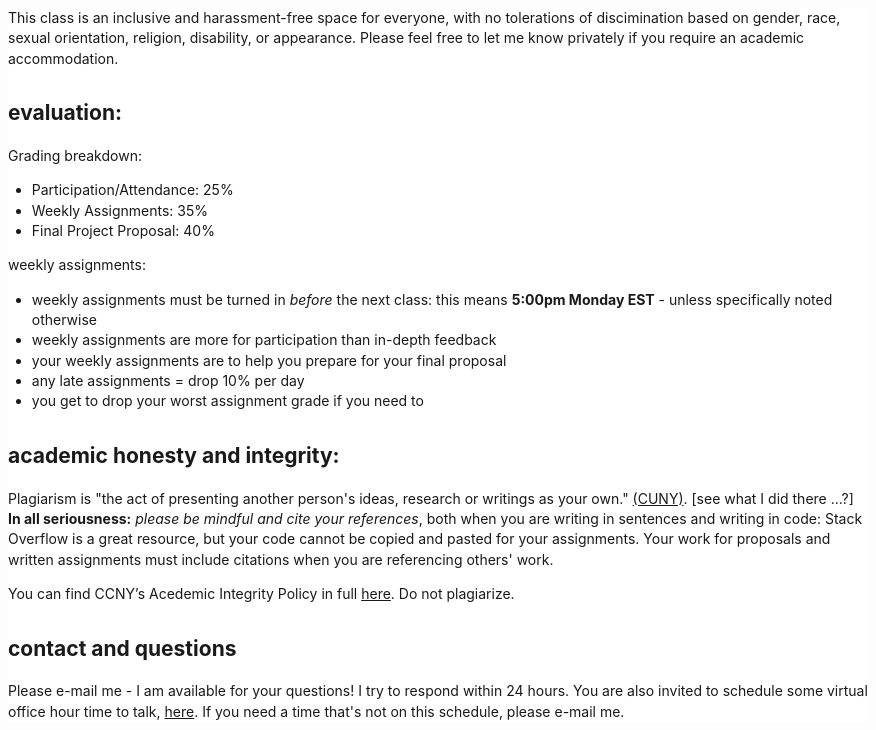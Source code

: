 This class is an inclusive and harassment-free space for everyone, with no tolerations of discimination based on gender, race, sexual orientation, religion, disability, or appearance. Please feel free to let me know privately if you require an academic accommodation.

## evaluation:
Grading breakdown:
- Participation/Attendance: 25%
- Weekly Assignments: 35%
- Final Project Proposal: 40%

weekly assignments: 
- weekly assignments must be turned in _before_ the next class: this means **5:00pm Monday EST** - unless specifically noted otherwise
- weekly assignments are more for participation than in-depth feedback
- your weekly assignments are to help you prepare for your final proposal
- any late assignments = drop 10% per day
- you get to drop your worst assignment grade if you need to

## academic honesty and integrity:

Plagiarism is "the act of presenting another person's ideas, research or writings as your own." [(CUNY)](https://www.ccny.cuny.edu/it/academic-integrity-policy). [see what I did there ...?] **In all seriousness:** *please be mindful and cite your references*, both when you are writing in sentences and writing in code: Stack Overflow is a great resource, but your code cannot be copied and pasted for your assignments. Your work for proposals and written assignments must include citations when you are referencing others' work. 

You can find CCNY’s Acedemic Integrity Policy in full [here](https://www.ccny.cuny.edu/it/academic-integrity-policy).  Do not plagiarize. 

## contact and questions

Please e-mail me - I am available for your questions! I try to respond within 24 hours. You are also invited to schedule some virtual office hour time to talk, [here](https://www.cal.com/mab253). If you need a time that's not on this schedule, please e-mail me.
